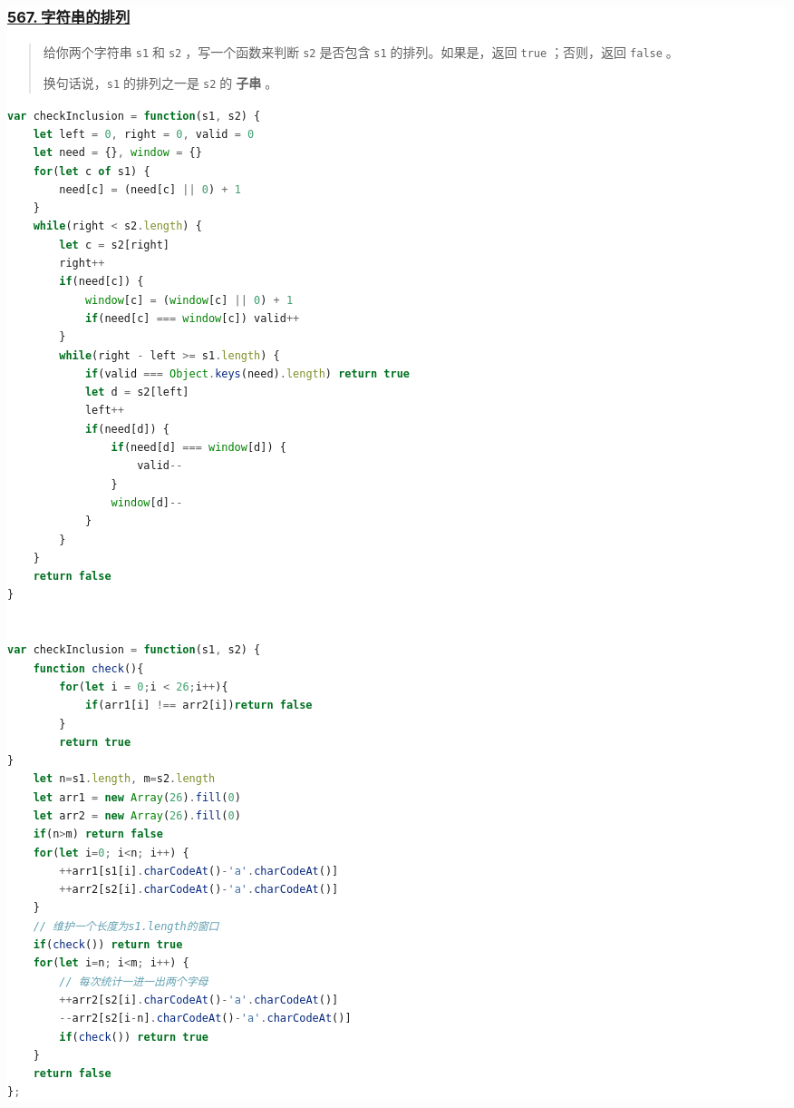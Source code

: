 



### [567. 字符串的排列](https://leetcode-cn.com/problems/permutation-in-string/)

> 给你两个字符串 `s1` 和 `s2` ，写一个函数来判断 `s2` 是否包含 `s1` 的排列。如果是，返回 `true` ；否则，返回 `false` 。
>
> 换句话说，`s1` 的排列之一是 `s2` 的 **子串** 。

```js
var checkInclusion = function(s1, s2) {
    let left = 0, right = 0, valid = 0
    let need = {}, window = {}
    for(let c of s1) {
        need[c] = (need[c] || 0) + 1
    }
    while(right < s2.length) {
        let c = s2[right]
        right++
        if(need[c]) {
            window[c] = (window[c] || 0) + 1
            if(need[c] === window[c]) valid++
        }
        while(right - left >= s1.length) {
            if(valid === Object.keys(need).length) return true
            let d = s2[left]
            left++
            if(need[d]) {
                if(need[d] === window[d]) {
                    valid--
                }
                window[d]--
            }
        }
    }
    return false
}


var checkInclusion = function(s1, s2) {
    function check(){
        for(let i = 0;i < 26;i++){
            if(arr1[i] !== arr2[i])return false
        }
        return true
}
    let n=s1.length, m=s2.length
    let arr1 = new Array(26).fill(0)
    let arr2 = new Array(26).fill(0)
    if(n>m) return false
    for(let i=0; i<n; i++) {
        ++arr1[s1[i].charCodeAt()-'a'.charCodeAt()]
        ++arr2[s2[i].charCodeAt()-'a'.charCodeAt()]
    }
    // 维护一个长度为s1.length的窗口
    if(check()) return true
    for(let i=n; i<m; i++) {
        // 每次统计一进一出两个字母
        ++arr2[s2[i].charCodeAt()-'a'.charCodeAt()]
        --arr2[s2[i-n].charCodeAt()-'a'.charCodeAt()]
        if(check()) return true
    }
    return false
};
```